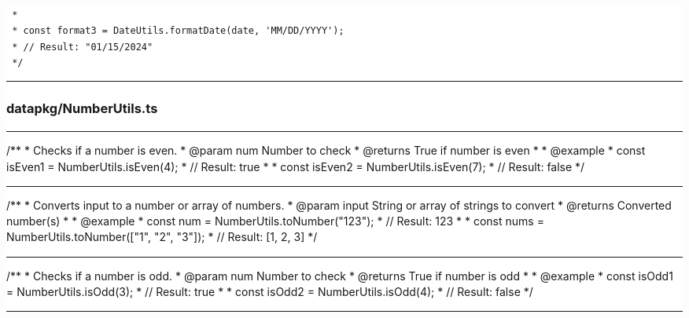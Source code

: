      * 
     * const format3 = DateUtils.formatDate(date, 'MM/DD/YYYY');
     * // Result: "01/15/2024"
     */

---

### datapkg/NumberUtils.ts



---

/**
     * Checks if a number is even.
     * @param num Number to check
     * @returns True if number is even
     * 
     * @example
     * const isEven1 = NumberUtils.isEven(4);
     * // Result: true
     * 
     * const isEven2 = NumberUtils.isEven(7);
     * // Result: false
     */

---

/**
     * Converts input to a number or array of numbers.
     * @param input String or array of strings to convert
     * @returns Converted number(s)
     * 
     * @example
     * const num = NumberUtils.toNumber("123");
     * // Result: 123
     * 
     * const nums = NumberUtils.toNumber(["1", "2", "3"]);
     * // Result: [1, 2, 3]
     */

---

/**
     * Checks if a number is odd.
     * @param num Number to check
     * @returns True if number is odd
     * 
     * @example
     * const isOdd1 = NumberUtils.isOdd(3);
     * // Result: true
     * 
     * const isOdd2 = NumberUtils.isOdd(4);
     * // Result: false
     */

---